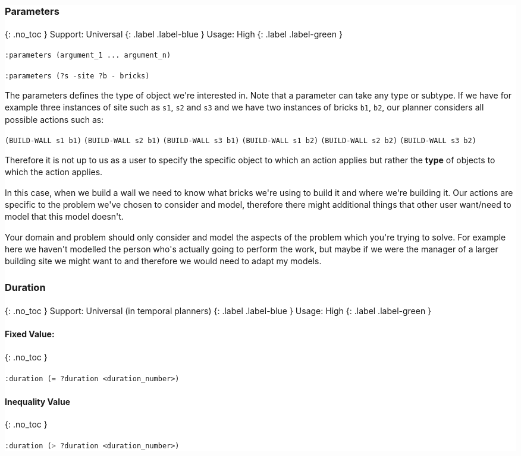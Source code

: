 ### Parameters
{: .no_toc }
Support: Universal
{: .label .label-blue }
Usage: High
{: .label .label-green }

```cl
:parameters (argument_1 ... argument_n)
```

```cl
:parameters (?s -site ?b - bricks)
```

The parameters defines the type of object we're interested in. Note that a parameter can take any type or subtype. If we have for example three instances of site such as `s1`, `s2` and `s3` and we have two instances of bricks `b1`, `b2`, our planner considers all possible actions such as:

`(BUILD-WALL s1 b1)`
`(BUILD-WALL s2 b1)`
`(BUILD-WALL s3 b1)`
`(BUILD-WALL s1 b2)`
`(BUILD-WALL s2 b2)`
`(BUILD-WALL s3 b2)`

Therefore it is not up to us as a user to specify the specific object to which an action applies but rather the **type** of objects to which the action applies.

In this case, when we build a wall we need to know what bricks we're using to build it and where we're building it. Our actions are specific to the problem we've chosen to consider and model, therefore there might additional things that other user want/need to model that this model doesn't.

Your domain and problem should only consider and model the aspects of the problem which you're trying to solve. For example here we haven't modelled the person who's actually going to perform the work, but maybe if we were the manager of a larger building site we might want to and therefore we would need to adapt my models.

### Duration
{: .no_toc }
Support: Universal (in temporal planners)
{: .label .label-blue }
Usage: High
{: .label .label-green }

#### Fixed Value:
{: .no_toc }
```cl
:duration (= ?duration <duration_number>)
```

#### Inequality Value
{: .no_toc }
```cl
:duration (> ?duration <duration_number>)
```
